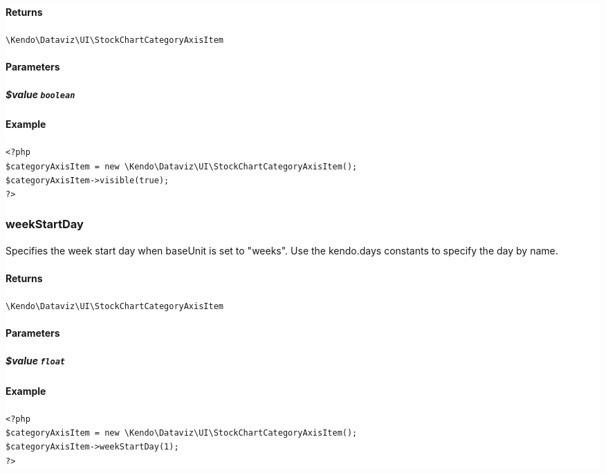 #### Returns
`\Kendo\Dataviz\UI\StockChartCategoryAxisItem`

#### Parameters

##### $value `boolean`



#### Example 
    <?php
    $categoryAxisItem = new \Kendo\Dataviz\UI\StockChartCategoryAxisItem();
    $categoryAxisItem->visible(true);
    ?>

### weekStartDay
Specifies the week start day when baseUnit is set to "weeks".
Use the kendo.days constants to specify the day by name.

#### Returns
`\Kendo\Dataviz\UI\StockChartCategoryAxisItem`

#### Parameters

##### $value `float`



#### Example 
    <?php
    $categoryAxisItem = new \Kendo\Dataviz\UI\StockChartCategoryAxisItem();
    $categoryAxisItem->weekStartDay(1);
    ?>

